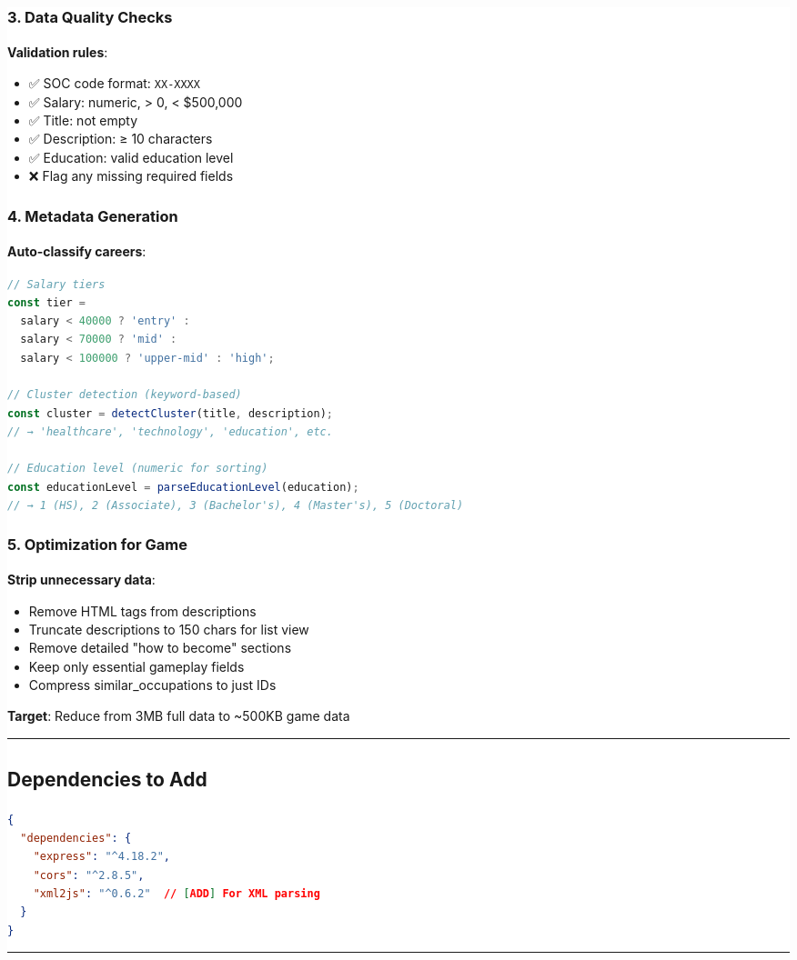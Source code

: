 ### 3. Data Quality Checks

**Validation rules**:
- ✅ SOC code format: `XX-XXXX`
- ✅ Salary: numeric, > 0, < $500,000
- ✅ Title: not empty
- ✅ Description: ≥ 10 characters
- ✅ Education: valid education level
- ❌ Flag any missing required fields

### 4. Metadata Generation

**Auto-classify careers**:
```javascript
// Salary tiers
const tier =
  salary < 40000 ? 'entry' :
  salary < 70000 ? 'mid' :
  salary < 100000 ? 'upper-mid' : 'high';

// Cluster detection (keyword-based)
const cluster = detectCluster(title, description);
// → 'healthcare', 'technology', 'education', etc.

// Education level (numeric for sorting)
const educationLevel = parseEducationLevel(education);
// → 1 (HS), 2 (Associate), 3 (Bachelor's), 4 (Master's), 5 (Doctoral)
```

### 5. Optimization for Game

**Strip unnecessary data**:
- Remove HTML tags from descriptions
- Truncate descriptions to 150 chars for list view
- Remove detailed "how to become" sections
- Keep only essential gameplay fields
- Compress similar_occupations to just IDs

**Target**: Reduce from 3MB full data to ~500KB game data

---

## Dependencies to Add

```json
{
  "dependencies": {
    "express": "^4.18.2",
    "cors": "^2.8.5",
    "xml2js": "^0.6.2"  // [ADD] For XML parsing
  }
}
```

---